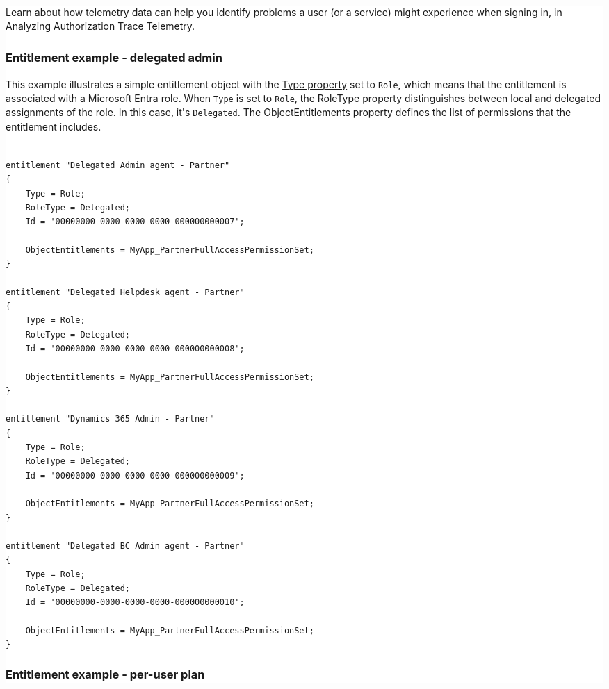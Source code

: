 Learn about how telemetry data can help you identify problems a user (or a service) might experience when signing in, in [Analyzing Authorization Trace Telemetry](../administration/telemetry-authorization-trace.md).

### Entitlement example - delegated admin

This example illustrates a simple entitlement object with the [Type property](properties/devenv-type-property.md) set to `Role`, which means that the entitlement is associated with a Microsoft Entra role. When `Type` is set to `Role`, the [RoleType property](properties/devenv-roletype-property.md) distinguishes between local and delegated assignments of the role. In this case, it's `Delegated`. The [ObjectEntitlements property](properties/devenv-objectentitlements-property.md) defines the list of permissions that the entitlement includes.

```al

entitlement "Delegated Admin agent - Partner"
{
    Type = Role;
    RoleType = Delegated;
    Id = '00000000-0000-0000-0000-000000000007';

    ObjectEntitlements = MyApp_PartnerFullAccessPermissionSet;
}

entitlement "Delegated Helpdesk agent - Partner"
{
    Type = Role;
    RoleType = Delegated;
    Id = '00000000-0000-0000-0000-000000000008';

    ObjectEntitlements = MyApp_PartnerFullAccessPermissionSet;
}

entitlement "Dynamics 365 Admin - Partner"
{
    Type = Role;
    RoleType = Delegated;
    Id = '00000000-0000-0000-0000-000000000009';

    ObjectEntitlements = MyApp_PartnerFullAccessPermissionSet;
}

entitlement "Delegated BC Admin agent - Partner"
{
    Type = Role;
    RoleType = Delegated;
    Id = '00000000-0000-0000-0000-000000000010';

    ObjectEntitlements = MyApp_PartnerFullAccessPermissionSet;
}
```

### Entitlement example - per-user plan
